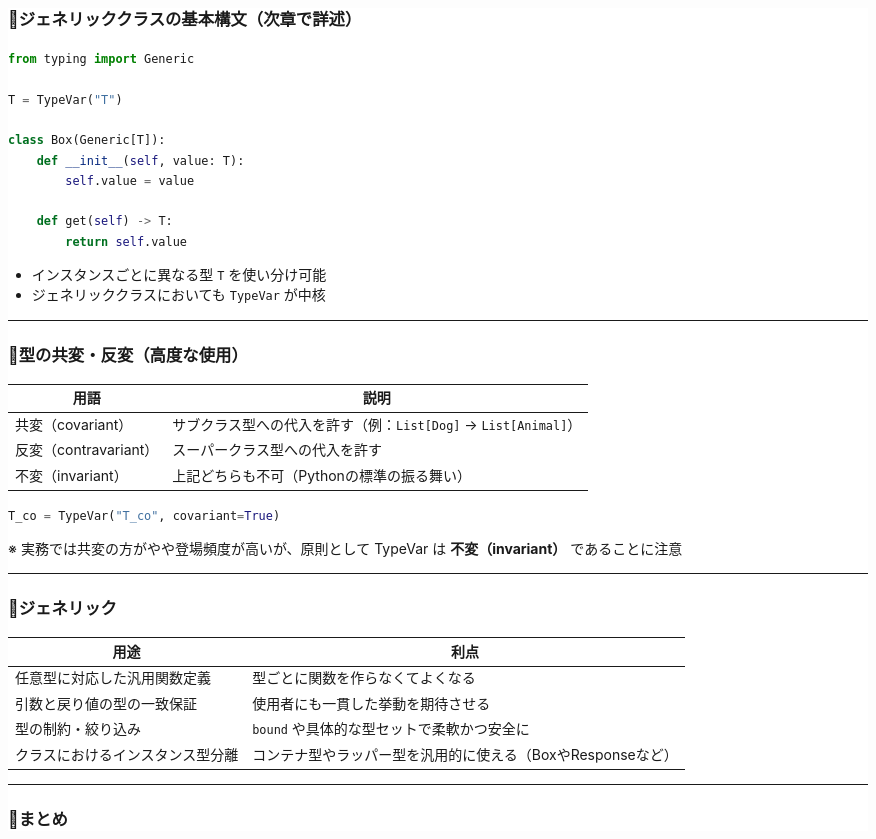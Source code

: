 
### 📝ジェネリッククラスの基本構文（次章で詳述）

```python
from typing import Generic

T = TypeVar("T")

class Box(Generic[T]):
    def __init__(self, value: T):
        self.value = value

    def get(self) -> T:
        return self.value
```

* インスタンスごとに異なる型 `T` を使い分け可能
* ジェネリッククラスにおいても `TypeVar` が中核

---

### 📝型の共変・反変（高度な使用）

| 用語                | 説明                                            |
| ----------------- | --------------------------------------------- |
| 共変（covariant）     | サブクラス型への代入を許す（例：`List[Dog]` → `List[Animal]`） |
| 反変（contravariant） | スーパークラス型への代入を許す                               |
| 不変（invariant）     | 上記どちらも不可（Pythonの標準の振る舞い）                      |

```python
T_co = TypeVar("T_co", covariant=True)
```

※ 実務では共変の方がやや登場頻度が高いが、原則として TypeVar は **不変（invariant）** であることに注意

---

### 📝ジェネリック

| 用途               | 利点                                  |
| ---------------- | ----------------------------------- |
| 任意型に対応した汎用関数定義   | 型ごとに関数を作らなくてよくなる                    |
| 引数と戻り値の型の一致保証    | 使用者にも一貫した挙動を期待させる                   |
| 型の制約・絞り込み        | `bound` や具体的な型セットで柔軟かつ安全に           |
| クラスにおけるインスタンス型分離 | コンテナ型やラッパー型を汎用的に使える（BoxやResponseなど） |

---

### 📝まとめ
